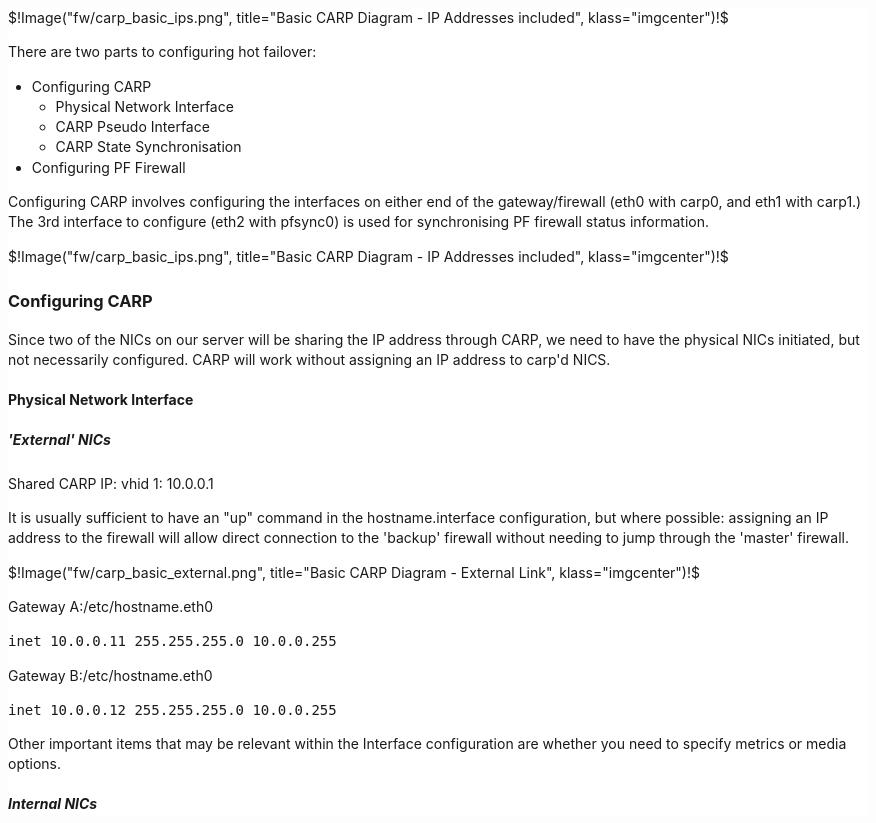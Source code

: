 $!Image("fw/carp_basic_ips.png", title="Basic CARP Diagram - IP Addresses included", klass="imgcenter")!$
  

There are two parts to configuring hot failover:

*   Configuring CARP
    - Physical Network Interface
    - CARP Pseudo Interface
    - CARP State Synchronisation
*   Configuring PF Firewall

Configuring CARP involves configuring the interfaces on either end 
of the gateway/firewall (eth0 with carp0, and eth1 with carp1.) The 3rd 
interface to configure (eth2 with pfsync0) is used for synchronising PF 
firewall status information.

$!Image("fw/carp_basic_ips.png", title="Basic CARP Diagram - IP Addresses included", klass="imgcenter")!$

### Configuring CARP

Since two of the NICs on our server will be sharing the IP address 
through CARP, we need to have the physical NICs initiated, but not 
necessarily configured. CARP will work without assigning an IP address 
to carp'd NICS.

#### Physical Network Interface

##### 'External' NICs

Shared CARP IP: vhid 1: 10.0.0.1

It is usually sufficient to have an "up" command in the hostname.interface
configuration, but where possible: assigning an IP address to the firewall
will allow direct connection to the 'backup' firewall without needing
to jump through the 'master' firewall.

$!Image("fw/carp_basic_external.png", title="Basic CARP Diagram - External Link", klass="imgcenter")!$

Gateway A:/etc/hostname.eth0
  
<pre class="config-file">
inet 10.0.0.11 255.255.255.0 10.0.0.255
</pre>

Gateway B:/etc/hostname.eth0
  
<pre class="config-file">
inet 10.0.0.12 255.255.255.0 10.0.0.255
</pre>        

Other important items that may be relevant within the Interface 
configuration are whether you need to specify metrics or
media options.

##### Internal NICs
